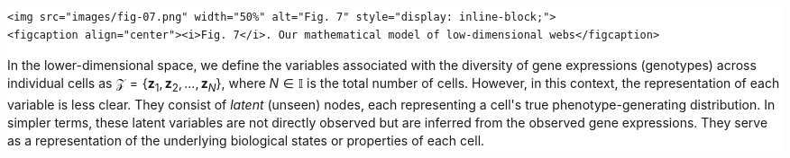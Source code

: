     <img src="images/fig-07.png" width="50%" alt="Fig. 7" style="display: inline-block;">
    <figcaption align="center"><i>Fig. 7</i>. Our mathematical model of low-dimensional webs</figcaption>
</figure>

In the lower-dimensional space, we define the variables associated with the diversity of gene expressions (genotypes) across individual cells as $\mathcal{Z}=\{\mathbf{z}_1, \mathbf{z}_2,...,\mathbf{z}_N\}$, where $N \in \mathbb{I}$ is the total number of cells. However, in this context, the representation of each variable is less clear. They consist of *latent* (unseen) nodes, each representing a cell's true phenotype-generating distribution. In simpler terms, these latent variables are not directly observed but are inferred from the observed gene expressions. They serve as a representation of the underlying biological states or properties of each cell.
